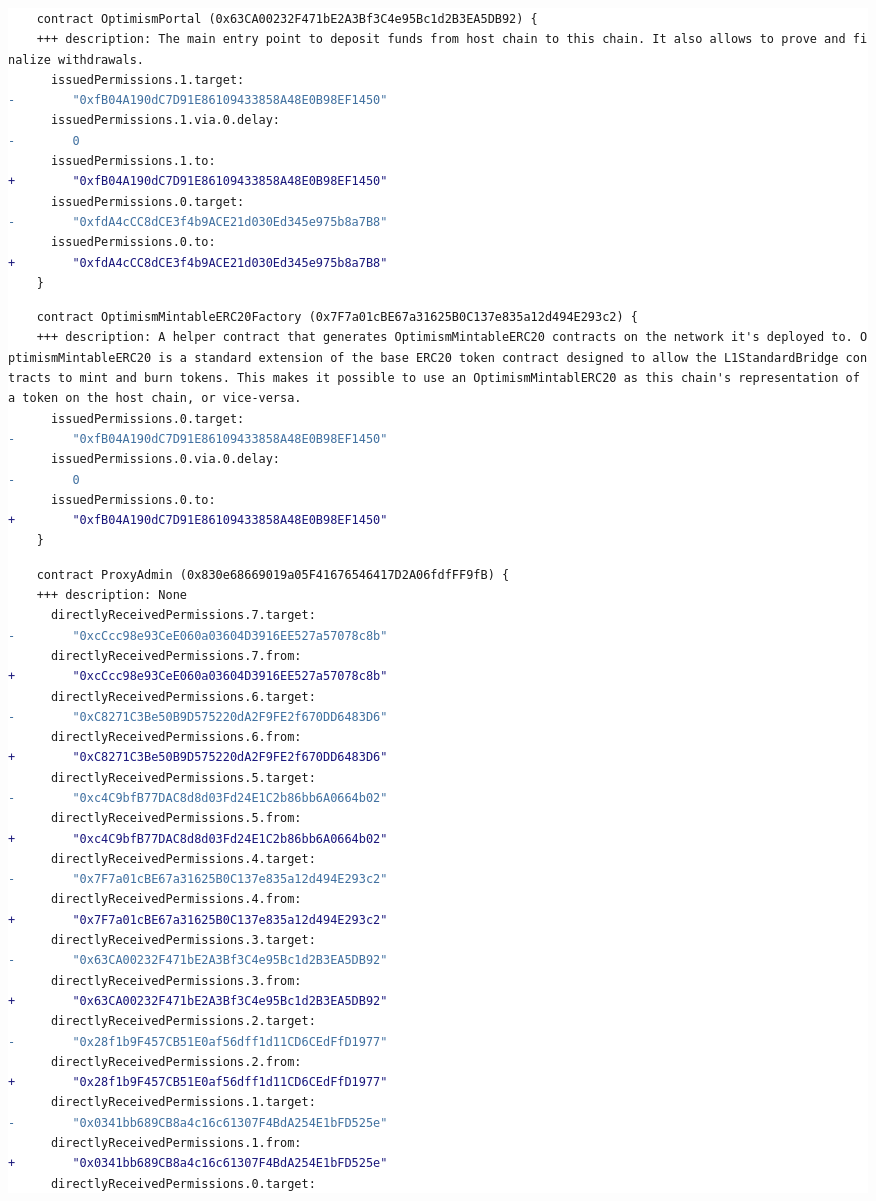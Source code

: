 ```diff
    contract OptimismPortal (0x63CA00232F471bE2A3Bf3C4e95Bc1d2B3EA5DB92) {
    +++ description: The main entry point to deposit funds from host chain to this chain. It also allows to prove and finalize withdrawals.
      issuedPermissions.1.target:
-        "0xfB04A190dC7D91E86109433858A48E0B98EF1450"
      issuedPermissions.1.via.0.delay:
-        0
      issuedPermissions.1.to:
+        "0xfB04A190dC7D91E86109433858A48E0B98EF1450"
      issuedPermissions.0.target:
-        "0xfdA4cCC8dCE3f4b9ACE21d030Ed345e975b8a7B8"
      issuedPermissions.0.to:
+        "0xfdA4cCC8dCE3f4b9ACE21d030Ed345e975b8a7B8"
    }
```

```diff
    contract OptimismMintableERC20Factory (0x7F7a01cBE67a31625B0C137e835a12d494E293c2) {
    +++ description: A helper contract that generates OptimismMintableERC20 contracts on the network it's deployed to. OptimismMintableERC20 is a standard extension of the base ERC20 token contract designed to allow the L1StandardBridge contracts to mint and burn tokens. This makes it possible to use an OptimismMintablERC20 as this chain's representation of a token on the host chain, or vice-versa.
      issuedPermissions.0.target:
-        "0xfB04A190dC7D91E86109433858A48E0B98EF1450"
      issuedPermissions.0.via.0.delay:
-        0
      issuedPermissions.0.to:
+        "0xfB04A190dC7D91E86109433858A48E0B98EF1450"
    }
```

```diff
    contract ProxyAdmin (0x830e68669019a05F41676546417D2A06fdfFF9fB) {
    +++ description: None
      directlyReceivedPermissions.7.target:
-        "0xcCcc98e93CeE060a03604D3916EE527a57078c8b"
      directlyReceivedPermissions.7.from:
+        "0xcCcc98e93CeE060a03604D3916EE527a57078c8b"
      directlyReceivedPermissions.6.target:
-        "0xC8271C3Be50B9D575220dA2F9FE2f670DD6483D6"
      directlyReceivedPermissions.6.from:
+        "0xC8271C3Be50B9D575220dA2F9FE2f670DD6483D6"
      directlyReceivedPermissions.5.target:
-        "0xc4C9bfB77DAC8d8d03Fd24E1C2b86bb6A0664b02"
      directlyReceivedPermissions.5.from:
+        "0xc4C9bfB77DAC8d8d03Fd24E1C2b86bb6A0664b02"
      directlyReceivedPermissions.4.target:
-        "0x7F7a01cBE67a31625B0C137e835a12d494E293c2"
      directlyReceivedPermissions.4.from:
+        "0x7F7a01cBE67a31625B0C137e835a12d494E293c2"
      directlyReceivedPermissions.3.target:
-        "0x63CA00232F471bE2A3Bf3C4e95Bc1d2B3EA5DB92"
      directlyReceivedPermissions.3.from:
+        "0x63CA00232F471bE2A3Bf3C4e95Bc1d2B3EA5DB92"
      directlyReceivedPermissions.2.target:
-        "0x28f1b9F457CB51E0af56dff1d11CD6CEdFfD1977"
      directlyReceivedPermissions.2.from:
+        "0x28f1b9F457CB51E0af56dff1d11CD6CEdFfD1977"
      directlyReceivedPermissions.1.target:
-        "0x0341bb689CB8a4c16c61307F4BdA254E1bFD525e"
      directlyReceivedPermissions.1.from:
+        "0x0341bb689CB8a4c16c61307F4BdA254E1bFD525e"
      directlyReceivedPermissions.0.target:
```